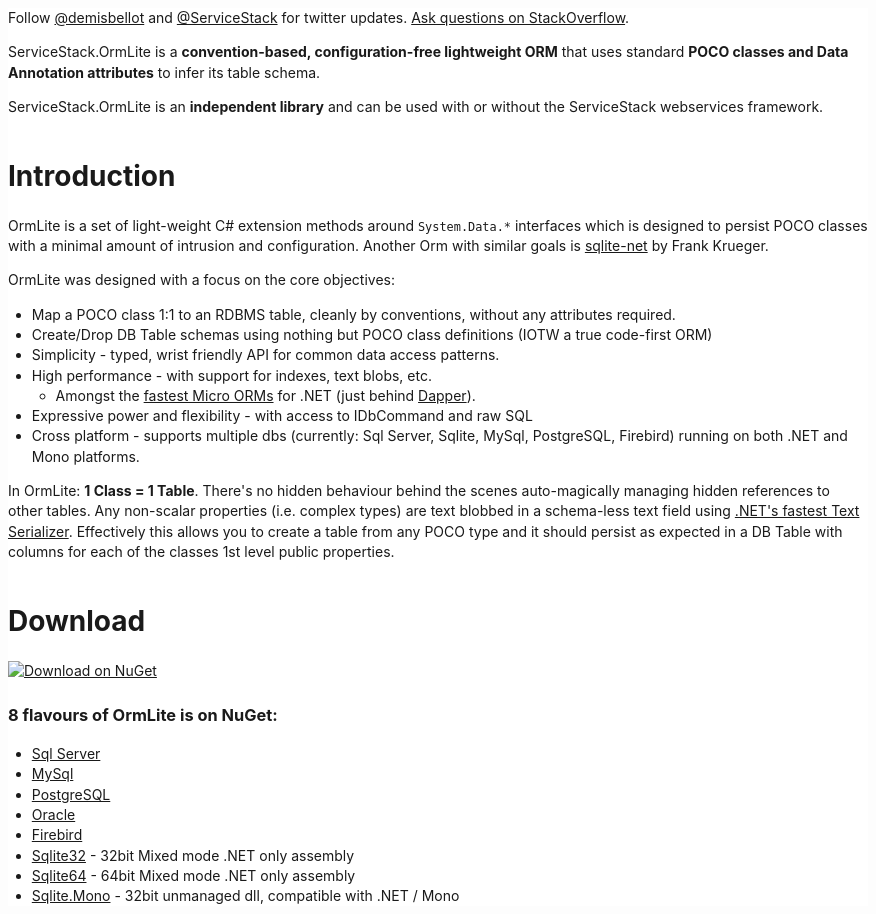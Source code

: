 Follow [@demisbellot](http://twitter.com/demisbellot) and [@ServiceStack](http://twitter.com/servicestack)
for twitter updates. [Ask questions on StackOverflow](http://stackoverflow.com/search?q=servicestack).

ServiceStack.OrmLite is a **convention-based, configuration-free lightweight ORM** that uses standard **POCO classes and Data Annotation attributes** to infer its table schema.

ServiceStack.OrmLite is an **independent library** and can be used with or without the ServiceStack webservices framework. 

# Introduction

OrmLite is a set of light-weight C# extension methods around `System.Data.*` interfaces which is designed to persist POCO classes with a minimal amount of intrusion and configuration.
Another Orm with similar goals is [sqlite-net](https://github.com/praeclarum/sqlite-net) by Frank Krueger.

OrmLite was designed with a focus on the core objectives:

  * Map a POCO class 1:1 to an RDBMS table, cleanly by conventions, without any attributes required.
  * Create/Drop DB Table schemas using nothing but POCO class definitions (IOTW a true code-first ORM)
  * Simplicity - typed, wrist friendly API for common data access patterns.
  * High performance - with support for indexes, text blobs, etc.
    * Amongst the [fastest Micro ORMs](http://servicestack.net/benchmarks/) for .NET (just behind [Dapper](http://code.google.com/p/dapper-dot-net/)).
  * Expressive power and flexibility - with access to IDbCommand and raw SQL
  * Cross platform - supports multiple dbs (currently: Sql Server, Sqlite, MySql, PostgreSQL, Firebird) running on both .NET and Mono platforms.

In OrmLite: **1 Class = 1 Table**. There's no hidden behaviour behind the scenes auto-magically managing hidden references to other tables.
Any non-scalar properties (i.e. complex types) are text blobbed in a schema-less text field using [.NET's fastest Text Serializer](http://www.servicestack.net/mythz_blog/?p=176).
Effectively this allows you to create a table from any POCO type and it should persist as expected in a DB Table with columns for each of the classes 1st level public properties.

# Download 

[![Download on NuGet](http://www.servicestack.net/img/nuget-servicestack.ormlite.sqlserver.png)](http://nuget.org/List/Packages/ServiceStack.OrmLite.SqlServer)

### 8 flavours of OrmLite is on NuGet: 

  - [Sql Server](http://nuget.org/List/Packages/ServiceStack.OrmLite.SqlServer)
  - [MySql](http://nuget.org/List/Packages/ServiceStack.OrmLite.MySql)
  - [PostgreSQL](http://nuget.org/List/Packages/ServiceStack.OrmLite.PostgreSQL)
  - [Oracle](http://nuget.org/packages/ServiceStack.OrmLite.Oracle)
  - [Firebird](http://nuget.org/List/Packages/ServiceStack.OrmLite.Firebird) 
  - [Sqlite32](http://nuget.org/List/Packages/ServiceStack.OrmLite.Sqlite32) - 32bit Mixed mode .NET only assembly 
  - [Sqlite64](http://nuget.org/List/Packages/ServiceStack.OrmLite.Sqlite64) - 64bit Mixed mode .NET only assembly 
  - [Sqlite.Mono](http://nuget.org/packages/ServiceStack.OrmLite.Sqlite.Mono) - 32bit unmanaged dll, compatible with .NET / Mono
